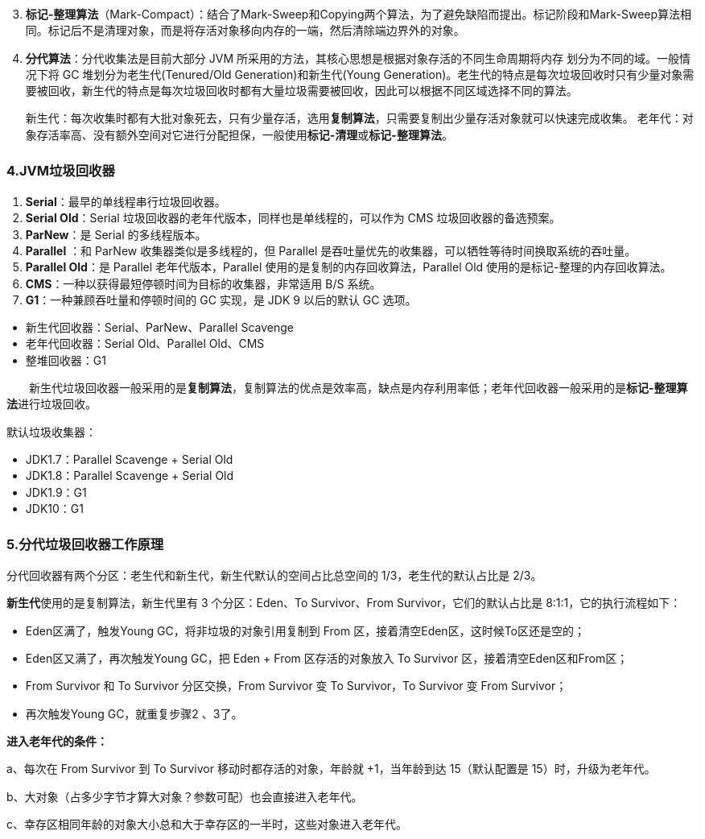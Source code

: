 3. **标记-整理算法**（Mark-Compact）：结合了Mark-Sweep和Copying两个算法，为了避免缺陷而提出。标记阶段和Mark-Sweep算法相同。标记后不是清理对象，而是将存活对象移向内存的一端，然后清除端边界外的对象。

   

4. **分代算法**：分代收集法是目前大部分 JVM 所采用的方法，其核心思想是根据对象存活的不同生命周期将内存
   划分为不同的域。一般情况下将 GC 堆划分为老生代(Tenured/Old Generation)和新生代(Young Generation)。老生代的特点是每次垃圾回收时只有少量对象需要被回收，新生代的特点是每次垃圾回收时都有大量垃圾需要被回收，因此可以根据不同区域选择不同的算法。

   新生代：每次收集时都有大批对象死去，只有少量存活，选用**复制算法**，只需要复制出少量存活对象就可以快速完成收集。
   老年代：对象存活率高、没有额外空间对它进行分配担保，一般使用**标记-清理**或**标记-整理算法**。

### 4.JVM垃圾回收器

1. **Serial**：最早的单线程串行垃圾回收器。
2. **Serial Old**：Serial 垃圾回收器的老年代版本，同样也是单线程的，可以作为 CMS 垃圾回收器的备选预案。
3. **ParNew**：是 Serial 的多线程版本。
4. **Parallel** ：和 ParNew 收集器类似是多线程的，但 Parallel 是吞吐量优先的收集器，可以牺牲等待时间换取系统的吞吐量。
5. **Parallel Old**：是 Parallel 老年代版本，Parallel 使用的是复制的内存回收算法，Parallel Old 使用的是标记-整理的内存回收算法。
6. **CMS**：一种以获得最短停顿时间为目标的收集器，非常适用 B/S 系统。
7. **G1**：一种兼顾吞吐量和停顿时间的 GC 实现，是 JDK 9 以后的默认 GC 选项。

- 新生代回收器：Serial、ParNew、Parallel Scavenge
- 老年代回收器：Serial Old、Parallel Old、CMS
- 整堆回收器：G1

　　新生代垃圾回收器一般采用的是**复制算法**，复制算法的优点是效率高，缺点是内存利用率低；老年代回收器一般采用的是**标记-整理算法**进行垃圾回收。

默认垃圾收集器：

- JDK1.7：Parallel Scavenge + Serial Old
- JDK1.8：Parallel Scavenge + Serial Old
- JDK1.9：G1
- JDK10：G1



### 5.分代垃圾回收器工作原理

分代回收器有两个分区：老生代和新生代，新生代默认的空间占比总空间的 1/3，老生代的默认占比是 2/3。

**新生代**使用的是复制算法，新生代里有 3 个分区：Eden、To Survivor、From Survivor，它们的默认占比是 8:1:1，它的执行流程如下：

- Eden区满了，触发Young GC，将非垃圾的对象引用复制到 From 区，接着清空Eden区，这时候To区还是空的；

- Eden区又满了，再次触发Young GC，把 Eden + From 区存活的对象放入 To Survivor 区，接着清空Eden区和From区；

- From Survivor 和 To Survivor 分区交换，From Survivor 变 To Survivor，To Survivor 变 From Survivor；

- 再次触发Young GC，就重复步骤2 、3了。

  

**进入老年代的条件：**

a、每次在 From Survivor 到 To Survivor 移动时都存活的对象，年龄就 +1，当年龄到达 15（默认配置是 15）时，升级为老年代。

b、大对象（占多少字节才算大对象？参数可配）也会直接进入老年代。

c、幸存区相同年龄的对象大小总和大于幸存区的一半时，这些对象进入老年代。

